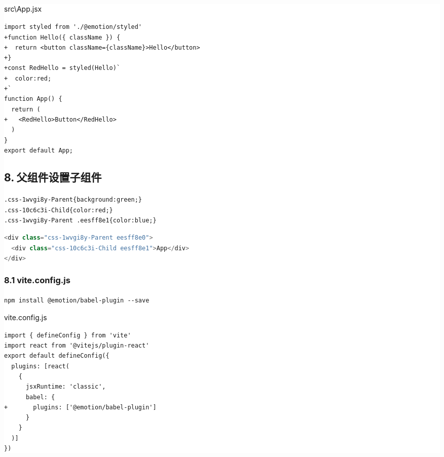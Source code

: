 src\\App.jsx

```
import styled from './@emotion/styled'
+function Hello({ className }) {
+  return <button className={className}>Hello</button>
+}
+const RedHello = styled(Hello)`
+  color:red;
+`
function App() {
  return (
+   <RedHello>Button</RedHello>
  )
}
export default App;
```

 ## 8\. 父组件设置子组件 

```
.css-1wvgi8y-Parent{background:green;}
.css-10c6c3i-Child{color:red;}
.css-1wvgi8y-Parent .eesff8e1{color:blue;}
```

```javascript
<div class="css-1wvgi8y-Parent eesff8e0">
  <div class="css-10c6c3i-Child eesff8e1">App</div>
</div>
```

 ### 8.1 vite.config.js 

```
npm install @emotion/babel-plugin --save
```

vite.config.js

```
import { defineConfig } from 'vite'
import react from '@vitejs/plugin-react'
export default defineConfig({
  plugins: [react(
    {
      jsxRuntime: 'classic',
      babel: {
+       plugins: ['@emotion/babel-plugin']
      }
    }
  )]
})
```


  [Child]: {